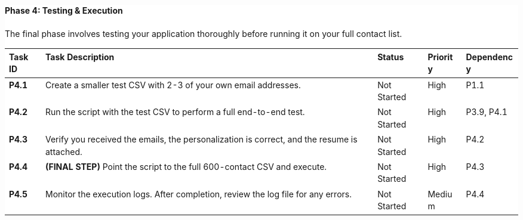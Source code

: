 
#### **Phase 4: Testing & Execution**
The final phase involves testing your application thoroughly before running it on your full contact list.

| Task ID | Task Description | Status | Priority | Dependency |
| :--- | :--- | :--- | :--- | :--- |
| **P4.1** | Create a smaller test CSV with 2-3 of your own email addresses. | Not Started | High | P1.1 |
| **P4.2** | Run the script with the test CSV to perform a full end-to-end test. | Not Started | High | P3.9, P4.1 |
| **P4.3** | Verify you received the emails, the personalization is correct, and the resume is attached. | Not Started | High | P4.2 |
| **P4.4** | **(FINAL STEP)** Point the script to the full 600-contact CSV and execute. | Not Started | High | P4.3 |
| **P4.5** | Monitor the execution logs. After completion, review the log file for any errors. | Not Started | Medium | P4.4 |